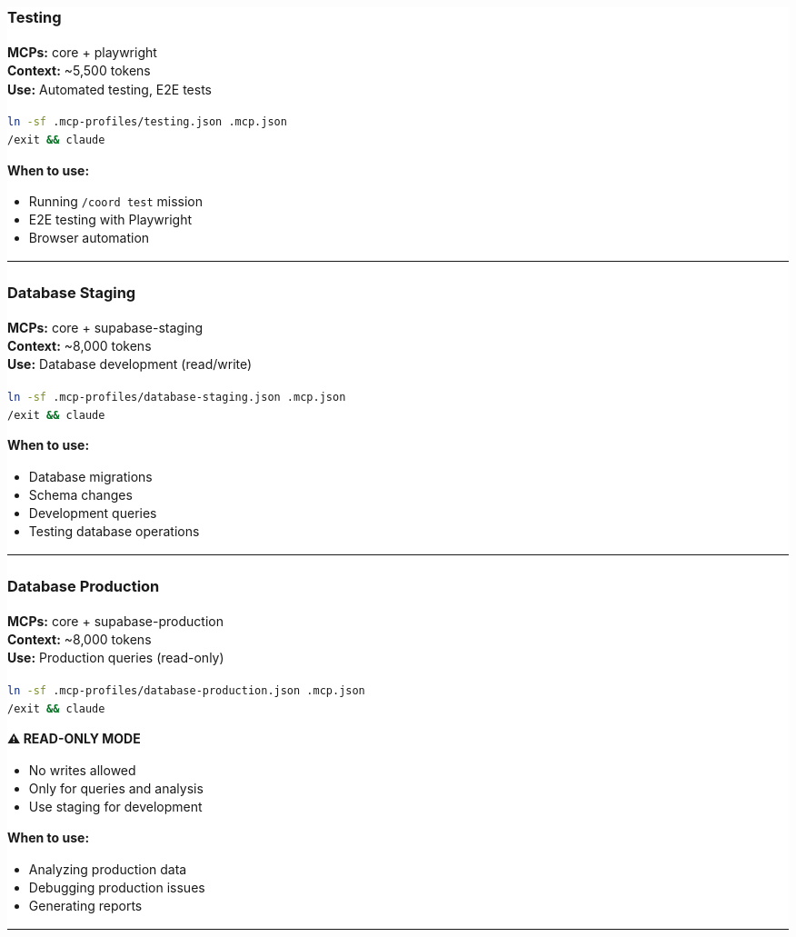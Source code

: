 
### Testing
**MCPs:** core + playwright  
**Context:** ~5,500 tokens  
**Use:** Automated testing, E2E tests

```bash
ln -sf .mcp-profiles/testing.json .mcp.json
/exit && claude
```

**When to use:**
- Running `/coord test` mission
- E2E testing with Playwright
- Browser automation

---

### Database Staging
**MCPs:** core + supabase-staging  
**Context:** ~8,000 tokens  
**Use:** Database development (read/write)

```bash
ln -sf .mcp-profiles/database-staging.json .mcp.json
/exit && claude
```

**When to use:**
- Database migrations
- Schema changes
- Development queries
- Testing database operations

---

### Database Production
**MCPs:** core + supabase-production  
**Context:** ~8,000 tokens  
**Use:** Production queries (read-only)

```bash
ln -sf .mcp-profiles/database-production.json .mcp.json
/exit && claude
```

**⚠️ READ-ONLY MODE**
- No writes allowed
- Only for queries and analysis
- Use staging for development

**When to use:**
- Analyzing production data
- Debugging production issues
- Generating reports

---